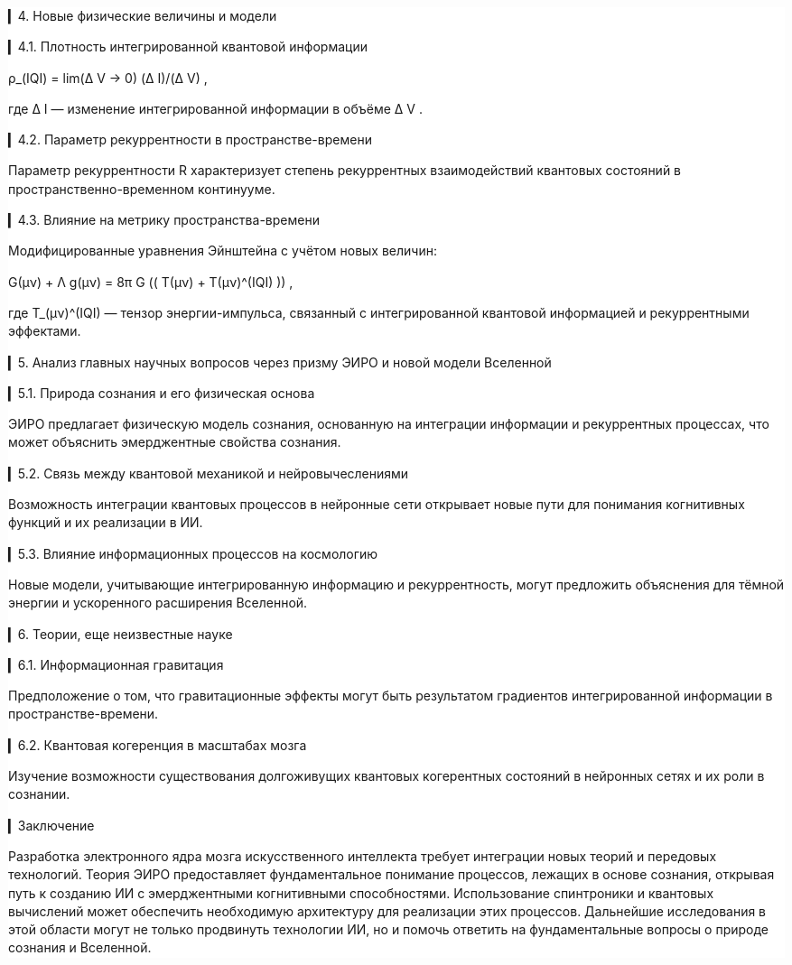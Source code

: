 







▎4. Новые физические величины и модели

▎4.1. Плотность интегрированной квантовой информации

 ρ_(IQI) = lim(Δ V → 0) (Δ I)/(Δ V) , 

где  Δ I  — изменение интегрированной информации в объёме  Δ V .

▎4.2. Параметр рекуррентности в пространстве-времени

Параметр рекуррентности  R  характеризует степень рекуррентных взаимодействий квантовых состояний в пространственно-временном континууме.

▎4.3. Влияние на метрику пространства-времени

Модифицированные уравнения Эйнштейна с учётом новых величин:

 G(μν) + Λ g(μν) = 8π G (( T(μν) + T(μν)^(IQI) )) , 

где  T_(μν)^(IQI)  — тензор энергии-импульса, связанный с интегрированной квантовой информацией и рекуррентными эффектами.

▎5. Анализ главных научных вопросов через призму ЭИРО и новой модели Вселенной

▎5.1. Природа сознания и его физическая основа

ЭИРО предлагает физическую модель сознания, основанную на интеграции информации и рекуррентных процессах, что может объяснить эмерджентные свойства сознания.

▎5.2. Связь между квантовой механикой и нейровычеслениями

Возможность интеграции квантовых процессов в нейронные сети открывает новые пути для понимания когнитивных функций и их реализации в ИИ.

▎5.3. Влияние информационных процессов на космологию

Новые модели, учитывающие интегрированную информацию и рекуррентность, могут предложить объяснения для тёмной энергии и ускоренного расширения Вселенной.

▎6. Теории, еще неизвестные науке

▎6.1. Информационная гравитация

Предположение о том, что гравитационные эффекты могут быть результатом градиентов интегрированной информации в пространстве-времени.

▎6.2. Квантовая когеренция в масштабах мозга

Изучение возможности существования долгоживущих квантовых когерентных состояний в нейронных сетях и их роли в сознании.

▎Заключение

Разработка электронного ядра мозга искусственного интеллекта требует интеграции новых теорий и передовых технологий. Теория ЭИРО предоставляет фундаментальное понимание процессов, лежащих в основе сознания, открывая путь к созданию ИИ с эмерджентными когнитивными способностями. Использование спинтроники и квантовых вычислений может обеспечить необходимую архитектуру для реализации этих процессов. Дальнейшие исследования в этой области могут не только продвинуть технологии ИИ, но и помочь ответить на фундаментальные вопросы о природе сознания и Вселенной.

